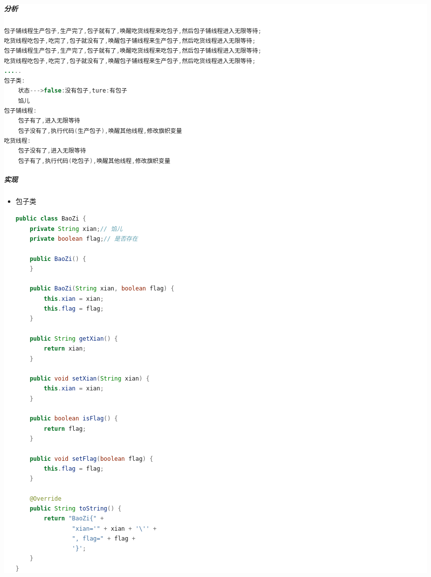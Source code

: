 ##### 分析

```java
包子铺线程生产包子,生产完了,包子就有了,唤醒吃货线程来吃包子,然后包子铺线程进入无限等待;
吃货线程吃包子,吃完了,包子就没有了,唤醒包子铺线程来生产包子,然后吃货线程进入无限等待;
包子铺线程生产包子,生产完了,包子就有了,唤醒吃货线程来吃包子,然后包子铺线程进入无限等待;
吃货线程吃包子,吃完了,包子就没有了,唤醒包子铺线程来生产包子,然后吃货线程进入无限等待;
.....
包子类:
    状态--->false:没有包子,ture:有包子
	馅儿
包子铺线程:
	包子有了,进入无限等待
    包子没有了,执行代码(生产包子),唤醒其他线程,修改旗帜变量
吃货线程:
    包子没有了,进入无限等待
    包子有了,执行代码(吃包子),唤醒其他线程,修改旗帜变量
```

##### 实现

- 包子类

  ```java
  public class BaoZi {
      private String xian;// 馅儿
      private boolean flag;// 是否存在
  
      public BaoZi() {
      }
  
      public BaoZi(String xian, boolean flag) {
          this.xian = xian;
          this.flag = flag;
      }
  
      public String getXian() {
          return xian;
      }
  
      public void setXian(String xian) {
          this.xian = xian;
      }
  
      public boolean isFlag() {
          return flag;
      }
  
      public void setFlag(boolean flag) {
          this.flag = flag;
      }
  
      @Override
      public String toString() {
          return "BaoZi{" +
                  "xian='" + xian + '\'' +
                  ", flag=" + flag +
                  '}';
      }
  }
  
  ```
